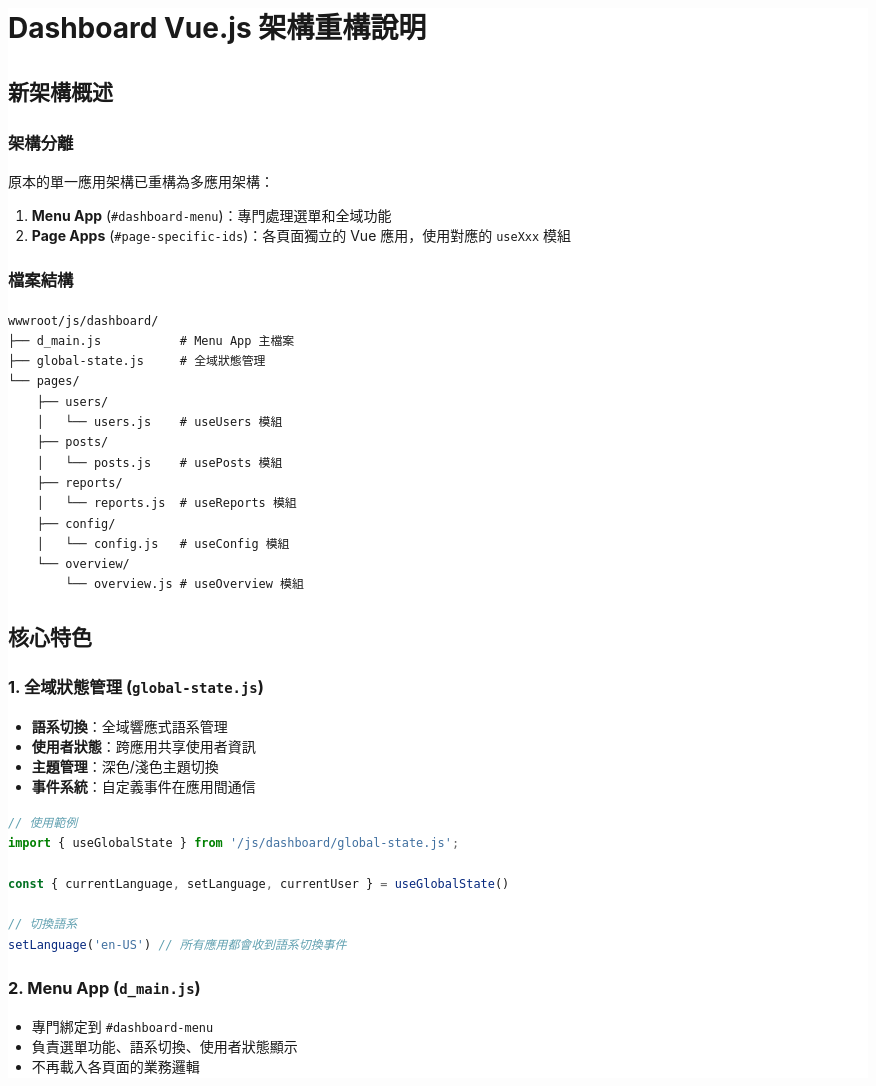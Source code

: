 # Dashboard Vue.js 架構重構說明

## 新架構概述

### 架構分離
原本的單一應用架構已重構為多應用架構：

1. **Menu App** (`#dashboard-menu`)：專門處理選單和全域功能
2. **Page Apps** (`#page-specific-ids`)：各頁面獨立的 Vue 應用，使用對應的 `useXxx` 模組

### 檔案結構

```
wwwroot/js/dashboard/
├── d_main.js           # Menu App 主檔案
├── global-state.js     # 全域狀態管理
└── pages/
    ├── users/
    │   └── users.js    # useUsers 模組
    ├── posts/
    │   └── posts.js    # usePosts 模組
    ├── reports/
    │   └── reports.js  # useReports 模組
    ├── config/
    │   └── config.js   # useConfig 模組
    └── overview/
        └── overview.js # useOverview 模組
```

## 核心特色

### 1. 全域狀態管理 (`global-state.js`)
- **語系切換**：全域響應式語系管理
- **使用者狀態**：跨應用共享使用者資訊
- **主題管理**：深色/淺色主題切換
- **事件系統**：自定義事件在應用間通信

```javascript
// 使用範例
import { useGlobalState } from '/js/dashboard/global-state.js';

const { currentLanguage, setLanguage, currentUser } = useGlobalState()

// 切換語系
setLanguage('en-US') // 所有應用都會收到語系切換事件
```

### 2. Menu App (`d_main.js`)
- 專門綁定到 `#dashboard-menu`
- 負責選單功能、語系切換、使用者狀態顯示
- 不再載入各頁面的業務邏輯
